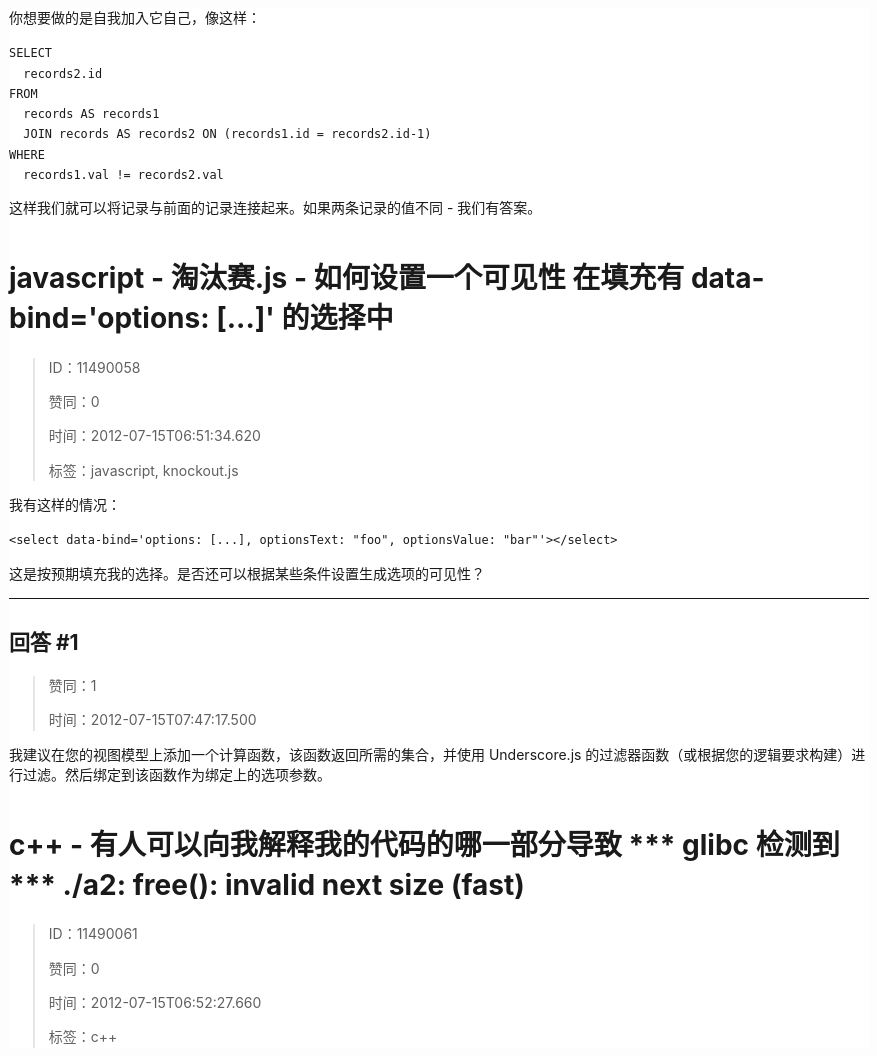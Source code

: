 你想要做的是自我加入它自己，像这样：

```
SELECT 
  records2.id
FROM 
  records AS records1
  JOIN records AS records2 ON (records1.id = records2.id-1)
WHERE
  records1.val != records2.val 
```

这样我们就可以将记录与前面的记录连接起来。如果两条记录的值不同 - 我们有答案。

# javascript - 淘汰赛.js - 如何设置一个可见性 在填充有 data-bind='options: [...]' 的选择中

> ID：11490058
> 
> 赞同：0
> 
> 时间：2012-07-15T06:51:34.620
> 
> 标签：javascript, knockout.js

我有这样的情况：

```
<select data-bind='options: [...], optionsText: "foo", optionsValue: "bar"'></select> 
```

这是按预期填充我的选择。是否还可以根据某些条件设置生成选项的可见性？

* * *

## 回答 #1

> 赞同：1
> 
> 时间：2012-07-15T07:47:17.500

我建议在您的视图模型上添加一个计算函数，该函数返回所需的集合，并使用 Underscore.js 的过滤器函数（或根据您的逻辑要求构建）进行过滤。然后绑定到该函数作为绑定上的选项参数。

# c++ - 有人可以向我解释我的代码的哪一部分导致 *** glibc 检测到 *** ./a2: free(): invalid next size (fast)

> ID：11490061
> 
> 赞同：0
> 
> 时间：2012-07-15T06:52:27.660
> 
> 标签：c++

